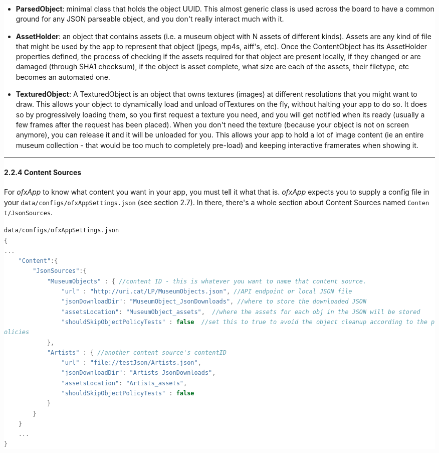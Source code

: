 * __ParsedObject__: minimal class that holds the object UUID. This almost generic class is used across the board to have a common ground for any JSON parseable object, and you don't really interact much with it.

* __AssetHolder__: an object that contains assets (i.e. a museum object with N assets of different kinds). Assets are any kind of file that might be used by the app to represent that object (jpegs, mp4s, aiff's, etc). Once the ContentObject has its AssetHolder properties defined, the process of checking if the assets required for that object are present locally, if they changed or are damaged (through SHA1 checksum), if the object is asset complete, what size are each of the assets, their filetype, etc becomes an automated one.

* __TexturedObject__: A TexturedObject is an object that owns textures (images) at different resolutions that you might want to draw. This allows your object to dynamically load and unload ofTextures on the fly, without halting your app to do so. It does so by progressively loading them, so you first request a texture you need, and you will get notified when its ready (usually a few frames after the request has been placed). When you don't need the texture (because your object is not on screen anymore), you can release it and it will be unloaded for you. This allows your app to hold a lot of image content (ie an entire museum collection - that would be too much to completely pre-load) and keeping interactive framerates when showing it.

---
#### 2.2.4 Content Sources

For _ofxApp_ to know what content you want in your app, you must tell it what that is. _ofxApp_ expects you to supply a config file in your `data/configs/ofxAppSettings.json` (see section 2.7). In there, there's a whole section about Content Sources named `Content/JsonSources`.

```c++
data/configs/ofxAppSettings.json
{
...
	"Content":{
		"JsonSources":{
			"MuseumObjects" : { //content ID - this is whatever you want to name that content source.
				"url" : "http://uri.cat/LP/MuseumObjects.json", //API endpoint or local JSON file
				"jsonDownloadDir": "MuseumObject_JsonDownloads", //where to store the downloaded JSON
				"assetsLocation": "MuseumObject_assets",  //where the assets for each obj in the JSON will be stored
				"shouldSkipObjectPolicyTests" : false  //set this to true to avoid the object cleanup according to the policies
			},
			"Artists" : { //another content source's contentID
				"url" : "file://testJson/Artists.json",
				"jsonDownloadDir": "Artists_JsonDownloads",
				"assetsLocation": "Artists_assets",  
				"shouldSkipObjectPolicyTests" : false
			}
		}
	}
	...
}
```
